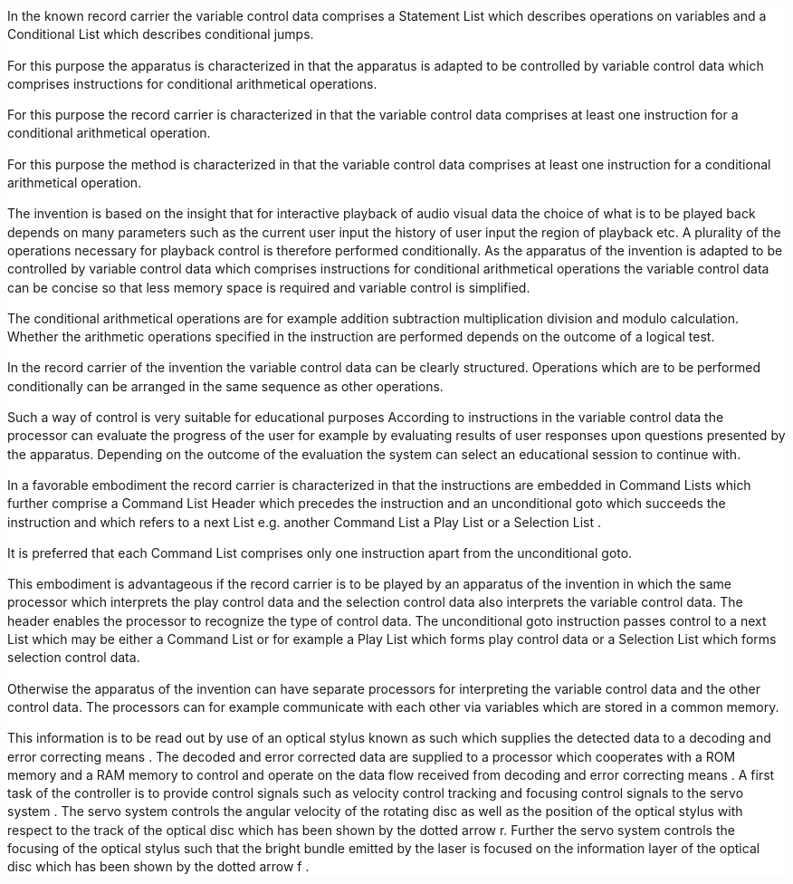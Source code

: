 In the known record carrier the variable control data comprises a Statement List which describes operations on variables and a Conditional List which describes conditional jumps.

For this purpose the apparatus is characterized in that the apparatus is adapted to be controlled by variable control data which comprises instructions for conditional arithmetical operations.

For this purpose the record carrier is characterized in that the variable control data comprises at least one instruction for a conditional arithmetical operation.

For this purpose the method is characterized in that the variable control data comprises at least one instruction for a conditional arithmetical operation.

The invention is based on the insight that for interactive playback of audio visual data the choice of what is to be played back depends on many parameters such as the current user input the history of user input the region of playback etc. A plurality of the operations necessary for playback control is therefore performed conditionally. As the apparatus of the invention is adapted to be controlled by variable control data which comprises instructions for conditional arithmetical operations the variable control data can be concise so that less memory space is required and variable control is simplified.

The conditional arithmetical operations are for example addition subtraction multiplication division and modulo calculation. Whether the arithmetic operations specified in the instruction are performed depends on the outcome of a logical test.

In the record carrier of the invention the variable control data can be clearly structured. Operations which are to be performed conditionally can be arranged in the same sequence as other operations.

Such a way of control is very suitable for educational purposes According to instructions in the variable control data the processor can evaluate the progress of the user for example by evaluating results of user responses upon questions presented by the apparatus. Depending on the outcome of the evaluation the system can select an educational session to continue with.

In a favorable embodiment the record carrier is characterized in that the instructions are embedded in Command Lists which further comprise a Command List Header which precedes the instruction and an unconditional goto which succeeds the instruction and which refers to a next List e.g. another Command List a Play List or a Selection List .

It is preferred that each Command List comprises only one instruction apart from the unconditional goto.

This embodiment is advantageous if the record carrier is to be played by an apparatus of the invention in which the same processor which interprets the play control data and the selection control data also interprets the variable control data. The header enables the processor to recognize the type of control data. The unconditional goto instruction passes control to a next List which may be either a Command List or for example a Play List which forms play control data or a Selection List which forms selection control data.

Otherwise the apparatus of the invention can have separate processors for interpreting the variable control data and the other control data. The processors can for example communicate with each other via variables which are stored in a common memory.

This information is to be read out by use of an optical stylus known as such which supplies the detected data to a decoding and error correcting means . The decoded and error corrected data are supplied to a processor which cooperates with a ROM memory and a RAM memory to control and operate on the data flow received from decoding and error correcting means . A first task of the controller is to provide control signals such as velocity control tracking and focusing control signals to the servo system . The servo system controls the angular velocity of the rotating disc as well as the position of the optical stylus with respect to the track of the optical disc which has been shown by the dotted arrow r. Further the servo system controls the focusing of the optical stylus such that the bright bundle emitted by the laser is focused on the information layer of the optical disc which has been shown by the dotted arrow f .
